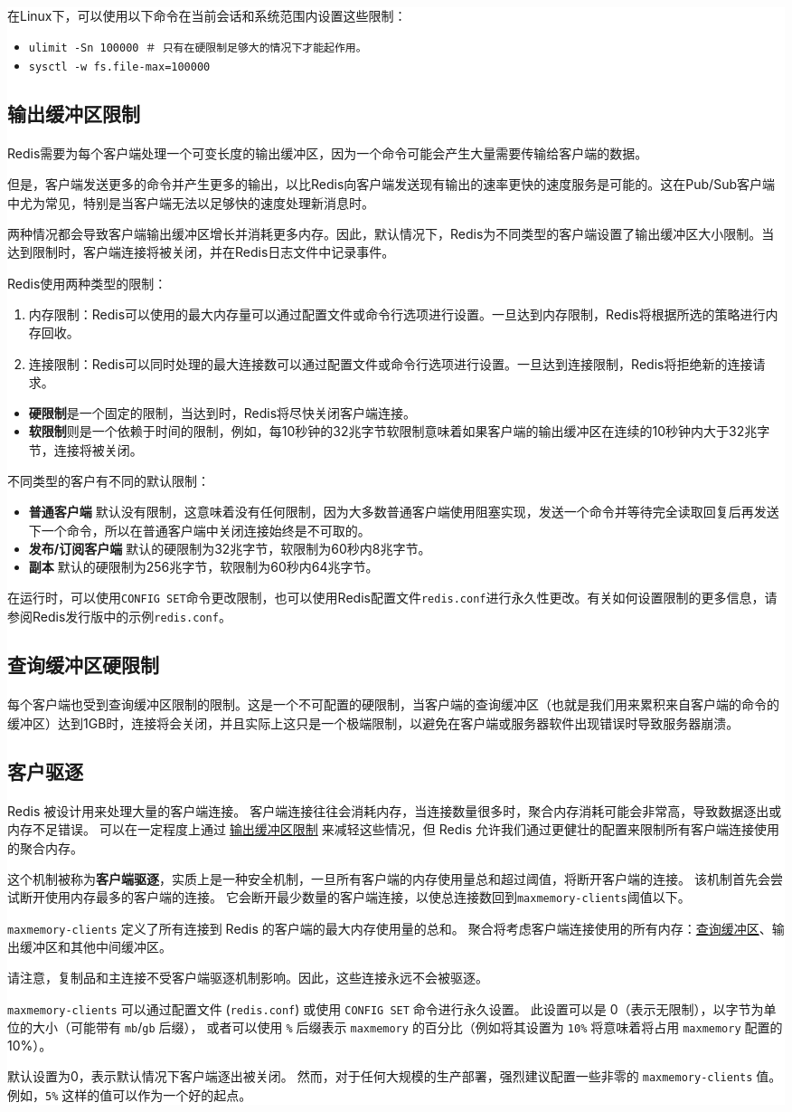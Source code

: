 在Linux下，可以使用以下命令在当前会话和系统范围内设置这些限制：

* `ulimit -Sn 100000 ＃ 只有在硬限制足够大的情况下才能起作用。`
* `sysctl -w fs.file-max=100000`

## 输出缓冲区限制

Redis需要为每个客户端处理一个可变长度的输出缓冲区，因为一个命令可能会产生大量需要传输给客户端的数据。

但是，客户端发送更多的命令并产生更多的输出，以比Redis向客户端发送现有输出的速率更快的速度服务是可能的。这在Pub/Sub客户端中尤为常见，特别是当客户端无法以足够快的速度处理新消息时。

两种情况都会导致客户端输出缓冲区增长并消耗更多内存。因此，默认情况下，Redis为不同类型的客户端设置了输出缓冲区大小限制。当达到限制时，客户端连接将被关闭，并在Redis日志文件中记录事件。

Redis使用两种类型的限制：

1. 内存限制：Redis可以使用的最大内存量可以通过配置文件或命令行选项进行设置。一旦达到内存限制，Redis将根据所选的策略进行内存回收。

2. 连接限制：Redis可以同时处理的最大连接数可以通过配置文件或命令行选项进行设置。一旦达到连接限制，Redis将拒绝新的连接请求。

* **硬限制**是一个固定的限制，当达到时，Redis将尽快关闭客户端连接。
* **软限制**则是一个依赖于时间的限制，例如，每10秒钟的32兆字节软限制意味着如果客户端的输出缓冲区在连续的10秒钟内大于32兆字节，连接将被关闭。

不同类型的客户有不同的默认限制：

* **普通客户端** 默认没有限制，这意味着没有任何限制，因为大多数普通客户端使用阻塞实现，发送一个命令并等待完全读取回复后再发送下一个命令，所以在普通客户端中关闭连接始终是不可取的。
* **发布/订阅客户端** 默认的硬限制为32兆字节，软限制为60秒内8兆字节。
* **副本** 默认的硬限制为256兆字节，软限制为60秒内64兆字节。

在运行时，可以使用`CONFIG SET`命令更改限制，也可以使用Redis配置文件`redis.conf`进行永久性更改。有关如何设置限制的更多信息，请参阅Redis发行版中的示例`redis.conf`。

## 查询缓冲区硬限制

每个客户端也受到查询缓冲区限制的限制。这是一个不可配置的硬限制，当客户端的查询缓冲区（也就是我们用来累积来自客户端的命令的缓冲区）达到1GB时，连接将会关闭，并且实际上这只是一个极端限制，以避免在客户端或服务器软件出现错误时导致服务器崩溃。

## 客户驱逐

Redis 被设计用来处理大量的客户端连接。
客户端连接往往会消耗内存，当连接数量很多时，聚合内存消耗可能会非常高，导致数据逐出或内存不足错误。
可以在一定程度上通过 [输出缓冲区限制](#output-buffer-limits) 来减轻这些情况，但 Redis 允许我们通过更健壮的配置来限制所有客户端连接使用的聚合内存。


这个机制被称为**客户端驱逐**，实质上是一种安全机制，一旦所有客户端的内存使用量总和超过阈值，将断开客户端的连接。
该机制首先会尝试断开使用内存最多的客户端的连接。
它会断开最少数量的客户端连接，以使总连接数回到`maxmemory-clients`阈值以下。

`maxmemory-clients` 定义了所有连接到 Redis 的客户端的最大内存使用量的总和。
聚合将考虑客户端连接使用的所有内存：[查询缓冲区](#query-buffer-hard-limit)、输出缓冲区和其他中间缓冲区。

请注意，复制品和主连接不受客户端驱逐机制影响。因此，这些连接永远不会被驱逐。

`maxmemory-clients` 可以通过配置文件 (`redis.conf`) 或使用 `CONFIG SET` 命令进行永久设置。
此设置可以是 0（表示无限制），以字节为单位的大小（可能带有 `mb`/`gb` 后缀），
或者可以使用 `%` 后缀表示 `maxmemory` 的百分比（例如将其设置为 `10%` 将意味着将占用 `maxmemory` 配置的 10%）。

默认设置为0，表示默认情况下客户端逐出被关闭。
然而，对于任何大规模的生产部署，强烈建议配置一些非零的 `maxmemory-clients` 值。
例如，`5%` 这样的值可以作为一个好的起点。
